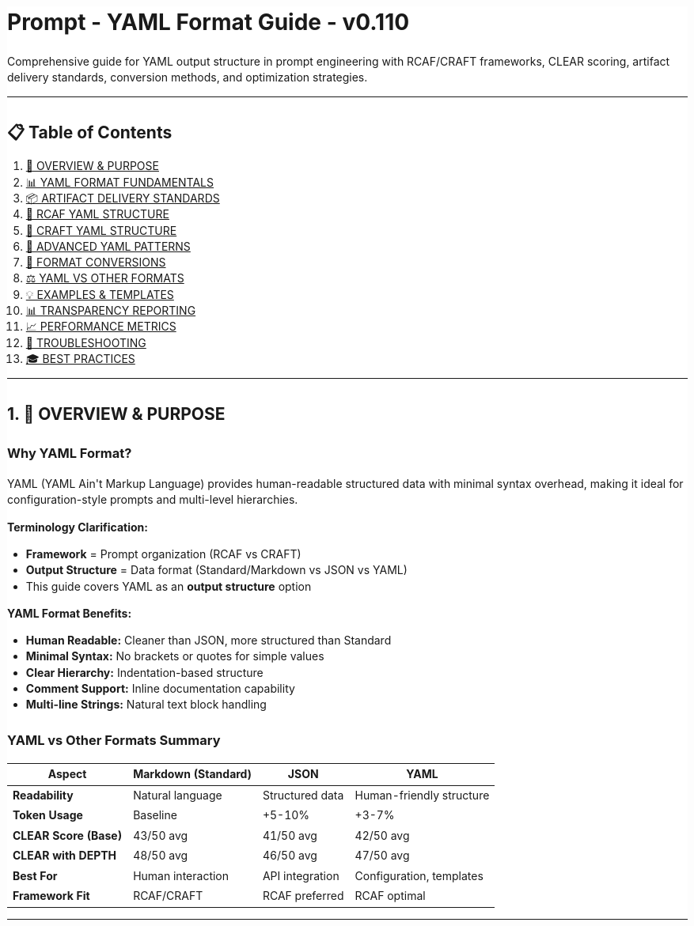 # Prompt - YAML Format Guide - v0.110

Comprehensive guide for YAML output structure in prompt engineering with RCAF/CRAFT frameworks, CLEAR scoring, artifact delivery standards, conversion methods, and optimization strategies.

---

## 📋 Table of Contents

1. [🎯 OVERVIEW & PURPOSE](#-overview--purpose)
2. [📊 YAML FORMAT FUNDAMENTALS](#-yaml-format-fundamentals)
3. [📦 ARTIFACT DELIVERY STANDARDS](#-artifact-delivery-standards)
4. [🔧 RCAF YAML STRUCTURE](#-rcaf-yaml-structure)
5. [🎨 CRAFT YAML STRUCTURE](#-craft-yaml-structure)
6. [📄 ADVANCED YAML PATTERNS](#-advanced-yaml-patterns)
7. [🔄 FORMAT CONVERSIONS](#-format-conversions)
8. [⚖️ YAML VS OTHER FORMATS](#-yaml-vs-other-formats)
9. [💡 EXAMPLES & TEMPLATES](#-examples--templates)
10. [📊 TRANSPARENCY REPORTING](#-transparency-reporting)
11. [📈 PERFORMANCE METRICS](#-performance-metrics)
12. [🔧 TROUBLESHOOTING](#-troubleshooting)
13. [🎓 BEST PRACTICES](#-best-practices)

---

<a id="-overview--purpose"></a>

## 1. 🎯 OVERVIEW & PURPOSE

### Why YAML Format?

YAML (YAML Ain't Markup Language) provides human-readable structured data with minimal syntax overhead, making it ideal for configuration-style prompts and multi-level hierarchies.

**Terminology Clarification:**
- **Framework** = Prompt organization (RCAF vs CRAFT)
- **Output Structure** = Data format (Standard/Markdown vs JSON vs YAML)
- This guide covers YAML as an **output structure** option

**YAML Format Benefits:**
- **Human Readable:** Cleaner than JSON, more structured than Standard
- **Minimal Syntax:** No brackets or quotes for simple values
- **Clear Hierarchy:** Indentation-based structure
- **Comment Support:** Inline documentation capability
- **Multi-line Strings:** Natural text block handling

### YAML vs Other Formats Summary

| Aspect | Markdown (Standard) | JSON | YAML |
|--------|-------------------|------|------|
| **Readability** | Natural language | Structured data | Human-friendly structure |
| **Token Usage** | Baseline | +5-10% | +3-7% |
| **CLEAR Score (Base)** | 43/50 avg | 41/50 avg | 42/50 avg |
| **CLEAR with DEPTH** | 48/50 avg | 46/50 avg | 47/50 avg |
| **Best For** | Human interaction | API integration | Configuration, templates |
| **Framework Fit** | RCAF/CRAFT | RCAF preferred | RCAF optimal |

---